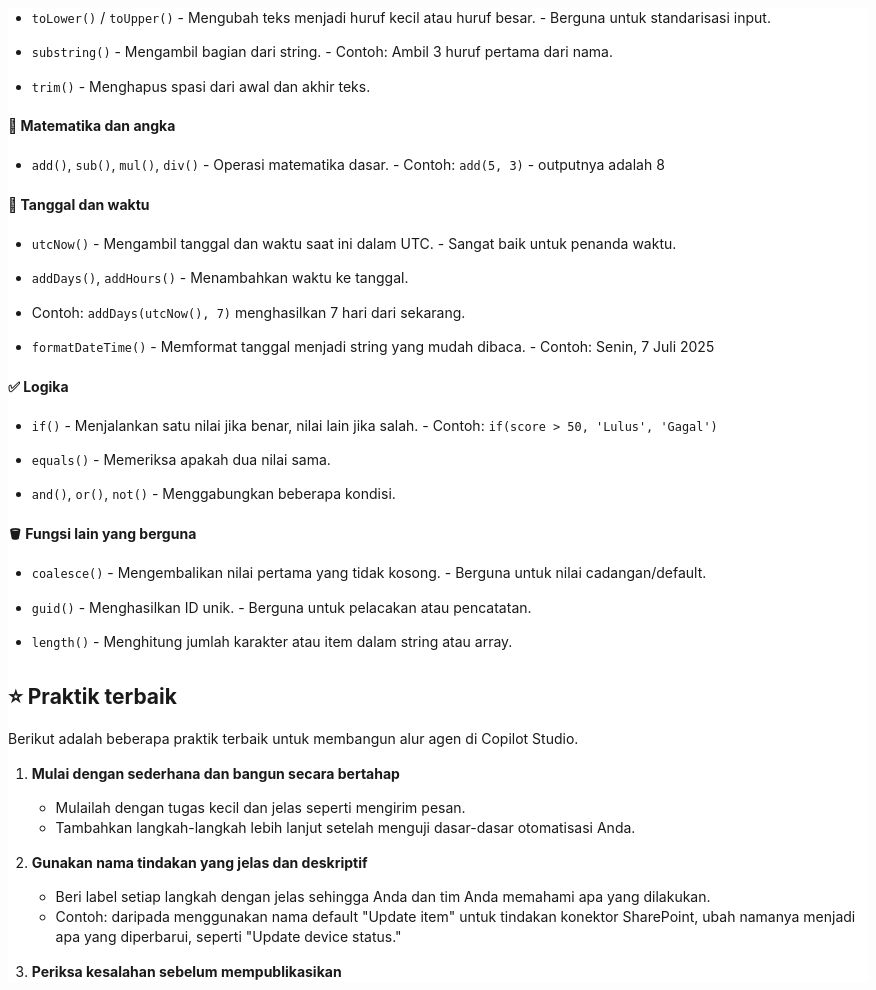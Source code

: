 - `toLower()` / `toUpper()` - Mengubah teks menjadi huruf kecil atau huruf besar.
      - Berguna untuk standarisasi input.

- `substring()` - Mengambil bagian dari string.
      - Contoh: Ambil 3 huruf pertama dari nama.

- `trim()` - Menghapus spasi dari awal dan akhir teks.

#### 🔢 Matematika dan angka

- `add()`, `sub()`, `mul()`, `div()` - Operasi matematika dasar.
      - Contoh: `add(5, 3)` - outputnya adalah 8

#### 📅 Tanggal dan waktu

- `utcNow()` - Mengambil tanggal dan waktu saat ini dalam UTC.
      - Sangat baik untuk penanda waktu.

- `addDays()`, `addHours()` - Menambahkan waktu ke tanggal.
- Contoh: `addDays(utcNow(), 7)` menghasilkan 7 hari dari sekarang.

- `formatDateTime()` - Memformat tanggal menjadi string yang mudah dibaca.
      - Contoh: Senin, 7 Juli 2025

#### ✅ Logika

- `if()` - Menjalankan satu nilai jika benar, nilai lain jika salah.
      - Contoh: `if(score > 50, 'Lulus', 'Gagal')`

- `equals()` - Memeriksa apakah dua nilai sama.

- `and()`, `or()`, `not()` - Menggabungkan beberapa kondisi.

#### 🪣 Fungsi lain yang berguna

- `coalesce()` - Mengembalikan nilai pertama yang tidak kosong.
      - Berguna untuk nilai cadangan/default.

- `guid()` - Menghasilkan ID unik.
      - Berguna untuk pelacakan atau pencatatan.

- `length()` - Menghitung jumlah karakter atau item dalam string atau array.

## ⭐ Praktik terbaik

Berikut adalah beberapa praktik terbaik untuk membangun alur agen di Copilot Studio.

1. **Mulai dengan sederhana dan bangun secara bertahap**

    - Mulailah dengan tugas kecil dan jelas seperti mengirim pesan.
    - Tambahkan langkah-langkah lebih lanjut setelah menguji dasar-dasar otomatisasi Anda.

1. **Gunakan nama tindakan yang jelas dan deskriptif**

    - Beri label setiap langkah dengan jelas sehingga Anda dan tim Anda memahami apa yang dilakukan.
    - Contoh: daripada menggunakan nama default "Update item" untuk tindakan konektor SharePoint, ubah namanya menjadi apa yang diperbarui, seperti "Update device status."

1. **Periksa kesalahan sebelum mempublikasikan**

